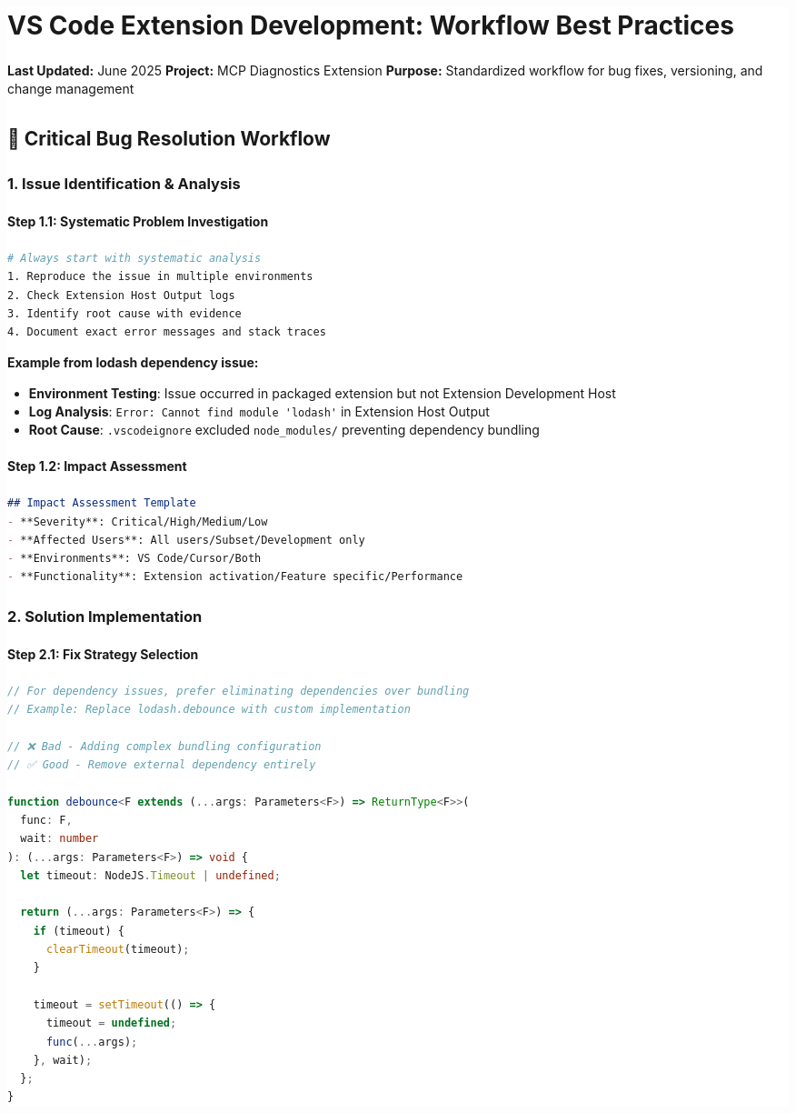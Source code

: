 # VS Code Extension Development: Workflow Best Practices

**Last Updated:** June 2025
**Project:** MCP Diagnostics Extension
**Purpose:** Standardized workflow for bug fixes, versioning, and change management

## 🚨 Critical Bug Resolution Workflow

### 1. Issue Identification & Analysis

#### Step 1.1: Systematic Problem Investigation
```bash
# Always start with systematic analysis
1. Reproduce the issue in multiple environments
2. Check Extension Host Output logs
3. Identify root cause with evidence
4. Document exact error messages and stack traces
```

**Example from lodash dependency issue:**
- **Environment Testing**: Issue occurred in packaged extension but not Extension Development Host
- **Log Analysis**: `Error: Cannot find module 'lodash'` in Extension Host Output
- **Root Cause**: `.vscodeignore` excluded `node_modules/` preventing dependency bundling

#### Step 1.2: Impact Assessment
```markdown
## Impact Assessment Template
- **Severity**: Critical/High/Medium/Low
- **Affected Users**: All users/Subset/Development only
- **Environments**: VS Code/Cursor/Both
- **Functionality**: Extension activation/Feature specific/Performance
```

### 2. Solution Implementation

#### Step 2.1: Fix Strategy Selection
```typescript
// For dependency issues, prefer eliminating dependencies over bundling
// Example: Replace lodash.debounce with custom implementation

// ❌ Bad - Adding complex bundling configuration
// ✅ Good - Remove external dependency entirely

function debounce<F extends (...args: Parameters<F>) => ReturnType<F>>(
  func: F,
  wait: number
): (...args: Parameters<F>) => void {
  let timeout: NodeJS.Timeout | undefined;

  return (...args: Parameters<F>) => {
    if (timeout) {
      clearTimeout(timeout);
    }

    timeout = setTimeout(() => {
      timeout = undefined;
      func(...args);
    }, wait);
  };
}
```
